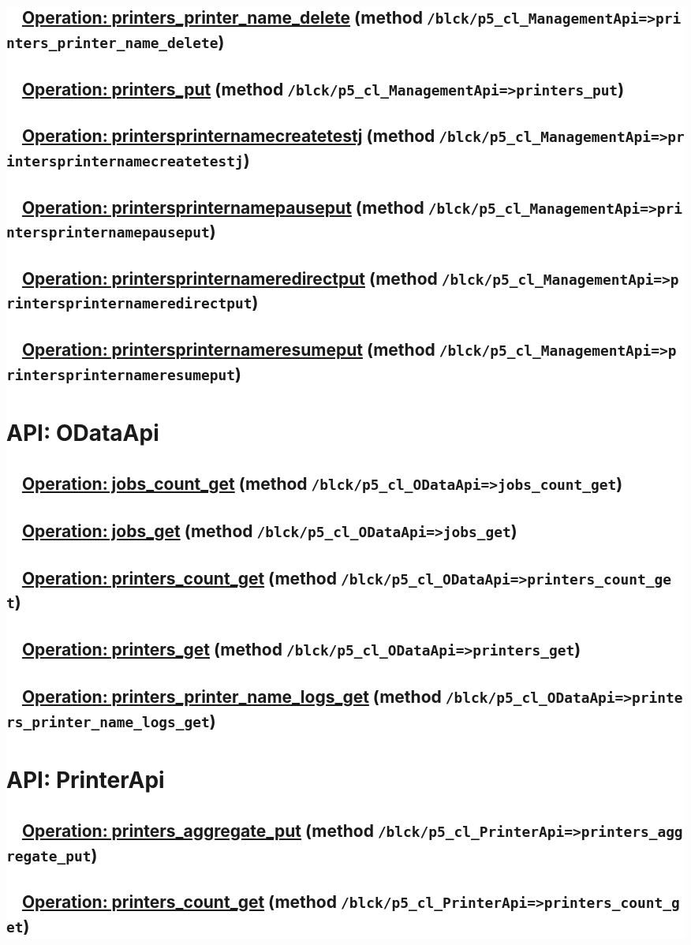 ## &nbsp; &nbsp; [Operation: printers_printer_name_delete](#markdown-header-op-ManagementApi-printers_printer_name_delete) (method `/blck/p5_cl_ManagementApi=>printers_printer_name_delete`)
## &nbsp; &nbsp; [Operation: printers_put](#markdown-header-op-ManagementApi-printers_put) (method `/blck/p5_cl_ManagementApi=>printers_put`)
## &nbsp; &nbsp; [Operation: printersprinternamecreatetestj](#markdown-header-op-ManagementApi-printersprinternamecreatetestj) (method `/blck/p5_cl_ManagementApi=>printersprinternamecreatetestj`)
## &nbsp; &nbsp; [Operation: printersprinternamepauseput](#markdown-header-op-ManagementApi-printersprinternamepauseput) (method `/blck/p5_cl_ManagementApi=>printersprinternamepauseput`)
## &nbsp; &nbsp; [Operation: printersprinternameredirectput](#markdown-header-op-ManagementApi-printersprinternameredirectput) (method `/blck/p5_cl_ManagementApi=>printersprinternameredirectput`)
## &nbsp; &nbsp; [Operation: printersprinternameresumeput](#markdown-header-op-ManagementApi-printersprinternameresumeput) (method `/blck/p5_cl_ManagementApi=>printersprinternameresumeput`)
# API: ODataApi
## &nbsp; &nbsp; [Operation: jobs_count_get](#markdown-header-op-ODataApi-jobs_count_get) (method `/blck/p5_cl_ODataApi=>jobs_count_get`)
## &nbsp; &nbsp; [Operation: jobs_get](#markdown-header-op-ODataApi-jobs_get) (method `/blck/p5_cl_ODataApi=>jobs_get`)
## &nbsp; &nbsp; [Operation: printers_count_get](#markdown-header-op-ODataApi-printers_count_get) (method `/blck/p5_cl_ODataApi=>printers_count_get`)
## &nbsp; &nbsp; [Operation: printers_get](#markdown-header-op-ODataApi-printers_get) (method `/blck/p5_cl_ODataApi=>printers_get`)
## &nbsp; &nbsp; [Operation: printers_printer_name_logs_get](#markdown-header-op-ODataApi-printers_printer_name_logs_get) (method `/blck/p5_cl_ODataApi=>printers_printer_name_logs_get`)
# API: PrinterApi
## &nbsp; &nbsp; [Operation: printers_aggregate_put](#markdown-header-op-PrinterApi-printers_aggregate_put) (method `/blck/p5_cl_PrinterApi=>printers_aggregate_put`)
## &nbsp; &nbsp; [Operation: printers_count_get](#markdown-header-op-PrinterApi-printers_count_get) (method `/blck/p5_cl_PrinterApi=>printers_count_get`)